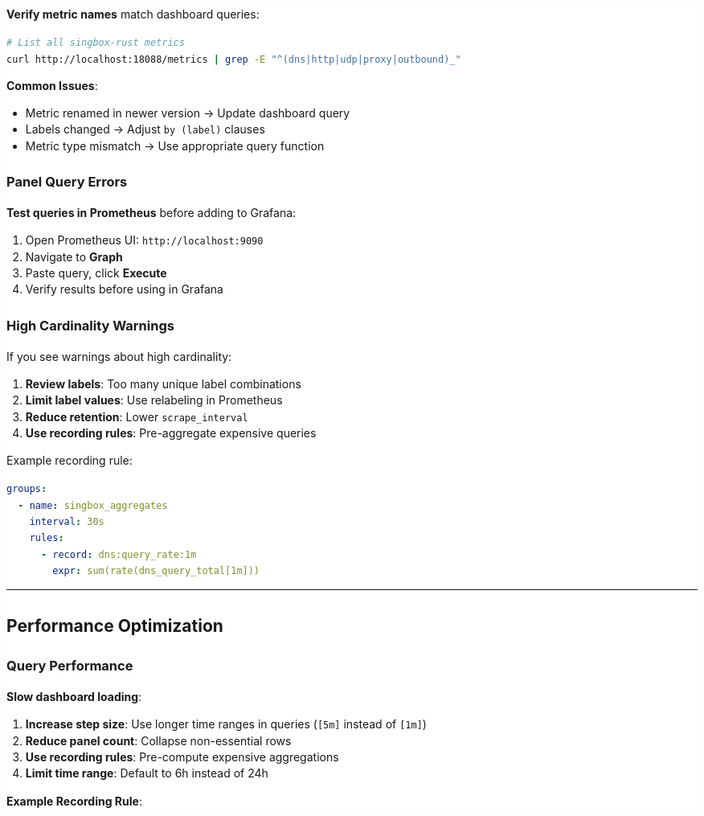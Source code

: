 **Verify metric names** match dashboard queries:

```bash
# List all singbox-rust metrics
curl http://localhost:18088/metrics | grep -E "^(dns|http|udp|proxy|outbound)_"
```

**Common Issues**:
- Metric renamed in newer version → Update dashboard query
- Labels changed → Adjust `by (label)` clauses
- Metric type mismatch → Use appropriate query function

### Panel Query Errors

**Test queries in Prometheus** before adding to Grafana:

1. Open Prometheus UI: `http://localhost:9090`
2. Navigate to **Graph**
3. Paste query, click **Execute**
4. Verify results before using in Grafana

### High Cardinality Warnings

If you see warnings about high cardinality:

1. **Review labels**: Too many unique label combinations
2. **Limit label values**: Use relabeling in Prometheus
3. **Reduce retention**: Lower `scrape_interval`
4. **Use recording rules**: Pre-aggregate expensive queries

Example recording rule:

```yaml
groups:
  - name: singbox_aggregates
    interval: 30s
    rules:
      - record: dns:query_rate:1m
        expr: sum(rate(dns_query_total[1m]))
```

---

## Performance Optimization

### Query Performance

**Slow dashboard loading**:

1. **Increase step size**: Use longer time ranges in queries (`[5m]` instead of `[1m]`)
2. **Reduce panel count**: Collapse non-essential rows
3. **Use recording rules**: Pre-compute expensive aggregations
4. **Limit time range**: Default to 6h instead of 24h

**Example Recording Rule**:
